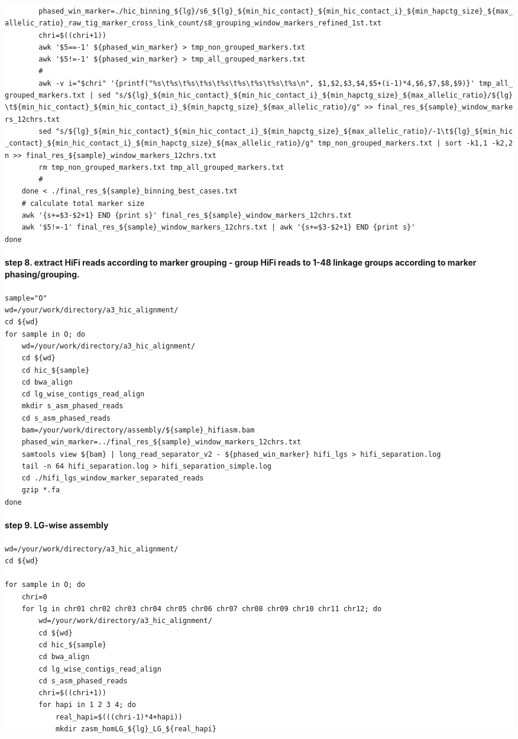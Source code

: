             phased_win_marker=./hic_binning_${lg}/s6_${lg}_${min_hic_contact}_${min_hic_contact_i}_${min_hapctg_size}_${max_allelic_ratio}_raw_tig_marker_cross_link_count/s8_grouping_window_markers_refined_1st.txt
            chri=$((chri+1))
            awk '$5==-1' ${phased_win_marker} > tmp_non_grouped_markers.txt
            awk '$5!=-1' ${phased_win_marker} > tmp_all_grouped_markers.txt
            #
            awk -v i="$chri" '{printf("%s\t%s\t%s\t%s\t%s\t%s\t%s\t%s\t%s\n", $1,$2,$3,$4,$5+(i-1)*4,$6,$7,$8,$9)}' tmp_all_grouped_markers.txt | sed "s/${lg}_${min_hic_contact}_${min_hic_contact_i}_${min_hapctg_size}_${max_allelic_ratio}/${lg}\t${min_hic_contact}_${min_hic_contact_i}_${min_hapctg_size}_${max_allelic_ratio}/g" >> final_res_${sample}_window_markers_12chrs.txt
            sed "s/${lg}_${min_hic_contact}_${min_hic_contact_i}_${min_hapctg_size}_${max_allelic_ratio}/-1\t${lg}_${min_hic_contact}_${min_hic_contact_i}_${min_hapctg_size}_${max_allelic_ratio}/g" tmp_non_grouped_markers.txt | sort -k1,1 -k2,2n >> final_res_${sample}_window_markers_12chrs.txt
            rm tmp_non_grouped_markers.txt tmp_all_grouped_markers.txt
            #
        done < ./final_res_${sample}_binning_best_cases.txt
        # calculate total marker size
        awk '{s+=$3-$2+1} END {print s}' final_res_${sample}_window_markers_12chrs.txt
        awk '$5!=-1' final_res_${sample}_window_markers_12chrs.txt | awk '{s+=$3-$2+1} END {print s}'
    done

#### step 8. extract HiFi reads according to marker grouping - group HiFi reads to 1-48 linkage groups according to marker phasing/grouping.

    sample="O"
    wd=/your/work/directory/a3_hic_alignment/
    cd ${wd}
    for sample in O; do
        wd=/your/work/directory/a3_hic_alignment/
        cd ${wd}
        cd hic_${sample}
        cd bwa_align
        cd lg_wise_contigs_read_align
        mkdir s_asm_phased_reads
        cd s_asm_phased_reads
        bam=/your/work/directory/assembly/${sample}_hifiasm.bam
        phased_win_marker=../final_res_${sample}_window_markers_12chrs.txt
        samtools view ${bam} | long_read_separator_v2 - ${phased_win_marker} hifi_lgs > hifi_separation.log
        tail -n 64 hifi_separation.log > hifi_separation_simple.log
        cd ./hifi_lgs_window_marker_separated_reads
        gzip *.fa
    done

#### step 9. LG-wise assembly

    wd=/your/work/directory/a3_hic_alignment/
    cd ${wd}

    for sample in O; do
        chri=0
        for lg in chr01 chr02 chr03 chr04 chr05 chr06 chr07 chr08 chr09 chr10 chr11 chr12; do
            wd=/your/work/directory/a3_hic_alignment/
            cd ${wd}
            cd hic_${sample}
            cd bwa_align
            cd lg_wise_contigs_read_align
            cd s_asm_phased_reads
            chri=$((chri+1))
            for hapi in 1 2 3 4; do
                real_hapi=$(((chri-1)*4+hapi))
                mkdir zasm_homLG_${lg}_LG_${real_hapi}